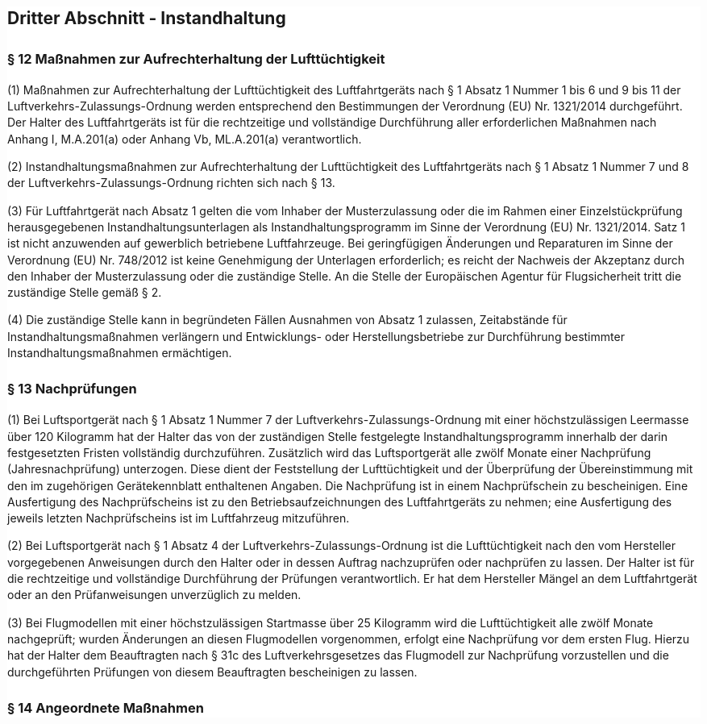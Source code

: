 
## Dritter Abschnitt - Instandhaltung


### § 12 Maßnahmen zur Aufrechterhaltung der Lufttüchtigkeit

(1) Maßnahmen zur Aufrechterhaltung der Lufttüchtigkeit des Luftfahrtgeräts nach § 1 Absatz 1 Nummer 1 bis 6 und 9 bis 11 der Luftverkehrs-Zulassungs-Ordnung werden entsprechend den Bestimmungen der Verordnung (EU) Nr. 1321/2014 durchgeführt. Der Halter des Luftfahrtgeräts ist für die rechtzeitige und vollständige Durchführung aller erforderlichen Maßnahmen nach Anhang I, M.A.201(a) oder Anhang Vb, ML.A.201(a) verantwortlich.

(2) Instandhaltungsmaßnahmen zur Aufrechterhaltung der Lufttüchtigkeit des Luftfahrtgeräts nach § 1 Absatz 1 Nummer 7 und 8 der Luftverkehrs-Zulassungs-Ordnung richten sich nach § 13.

(3) Für Luftfahrtgerät nach Absatz 1 gelten die vom Inhaber der Musterzulassung oder die im Rahmen einer Einzelstückprüfung herausgegebenen Instandhaltungsunterlagen als Instandhaltungsprogramm im Sinne der Verordnung (EU) Nr. 1321/2014. Satz 1 ist nicht anzuwenden auf gewerblich betriebene Luftfahrzeuge. Bei geringfügigen Änderungen und Reparaturen im Sinne der Verordnung (EU) Nr. 748/2012 ist keine Genehmigung der Unterlagen erforderlich; es reicht der Nachweis der Akzeptanz durch den Inhaber der Musterzulassung oder die zuständige Stelle. An die Stelle der Europäischen Agentur für Flugsicherheit tritt die zuständige Stelle gemäß § 2.

(4) Die zuständige Stelle kann in begründeten Fällen Ausnahmen von Absatz 1 zulassen, Zeitabstände für Instandhaltungsmaßnahmen verlängern und Entwicklungs- oder Herstellungsbetriebe zur Durchführung bestimmter Instandhaltungsmaßnahmen ermächtigen.


### § 13 Nachprüfungen

(1) Bei Luftsportgerät nach § 1 Absatz 1 Nummer 7 der Luftverkehrs-Zulassungs-Ordnung mit einer höchstzulässigen Leermasse über 120 Kilogramm hat der Halter das von der zuständigen Stelle festgelegte Instandhaltungsprogramm innerhalb der darin festgesetzten Fristen vollständig durchzuführen. Zusätzlich wird das Luftsportgerät alle zwölf Monate einer Nachprüfung (Jahresnachprüfung) unterzogen. Diese dient der Feststellung der Lufttüchtigkeit und der Überprüfung der Übereinstimmung mit den im zugehörigen Gerätekennblatt enthaltenen Angaben. Die Nachprüfung ist in einem Nachprüfschein zu bescheinigen. Eine Ausfertigung des Nachprüfscheins ist zu den Betriebsaufzeichnungen des Luftfahrtgeräts zu nehmen; eine Ausfertigung des jeweils letzten Nachprüfscheins ist im Luftfahrzeug mitzuführen.

(2) Bei Luftsportgerät nach § 1 Absatz 4 der Luftverkehrs-Zulassungs-Ordnung ist die Lufttüchtigkeit nach den vom Hersteller vorgegebenen Anweisungen durch den Halter oder in dessen Auftrag nachzuprüfen oder nachprüfen zu lassen. Der Halter ist für die rechtzeitige und vollständige Durchführung der Prüfungen verantwortlich. Er hat dem Hersteller Mängel an dem Luftfahrtgerät oder an den Prüfanweisungen unverzüglich zu melden.

(3) Bei Flugmodellen mit einer höchstzulässigen Startmasse über 25 Kilogramm wird die Lufttüchtigkeit alle zwölf Monate nachgeprüft; wurden Änderungen an diesen Flugmodellen vorgenommen, erfolgt eine Nachprüfung vor dem ersten Flug. Hierzu hat der Halter dem Beauftragten nach § 31c des Luftverkehrsgesetzes das Flugmodell zur Nachprüfung vorzustellen und die durchgeführten Prüfungen von diesem Beauftragten bescheinigen zu lassen.


### § 14 Angeordnete Maßnahmen
